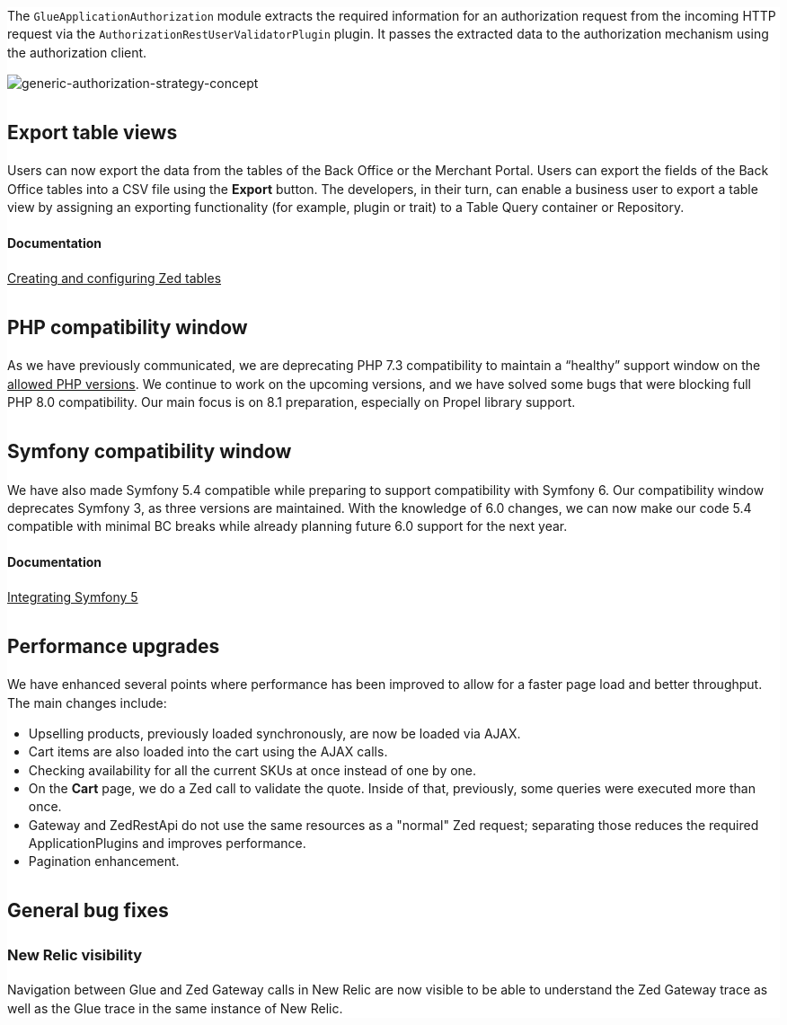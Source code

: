 The `GlueApplicationAuthorization` module extracts the required information for an authorization request from the incoming HTTP request via the `AuthorizationRestUserValidatorPlugin` plugin. It passes the extracted data to the authorization mechanism using the authorization client.

![generic-authorization-strategy-concept](https://spryker.s3.eu-central-1.amazonaws.com/docs/scos/user/intro-to-spryker/releases/release-notes/release-notes-202204.0/release-notes-202204.0.md/generic-authorization-strategy-concept.png)

## Export table views

Users can now export the data from the tables of the Back Office or the Merchant Portal. Users can export the fields of the Back Office tables into a CSV file using the **Export** button.
The developers, in their turn, can enable a business user to export a table view by assigning an exporting functionality (for example, plugin or trait) to a Table Query container or Repository.

#### Documentation

[Creating and configuring Zed tables](/docs/scos/dev/back-end-development/zed-ui-tables/creating-and-configuring-zed-tables.html)

## PHP compatibility window

As we have previously communicated, we are deprecating PHP 7.3 compatibility to maintain a “healthy” support window on the [allowed PHP versions](/docs/scos/user/intro-to-spryker/whats-new/supported-versions-of-php.html). We continue to work on the upcoming versions, and we have solved some bugs that were blocking full PHP 8.0 compatibility. Our main focus is on 8.1 preparation, especially on Propel library support.

## Symfony compatibility window

We have also made Symfony 5.4 compatible while preparing to support compatibility with Symfony 6. Our compatibility window deprecates Symfony 3, as three versions are maintained.
With the knowledge of 6.0 changes, we can now make our code 5.4 compatible with minimal BC breaks while already planning future 6.0 support for the next year.

#### Documentation
[Integrating Symfony 5](/docs/scos/dev/technical-enhancement-integration-guides/integrating-symfony-5.html)

## Performance upgrades

We have enhanced several points where performance has been improved to allow for a faster page load and better throughput. The main changes include:

* Upselling products, previously loaded synchronously, are now be loaded via AJAX.
* Cart items are also loaded into the cart using the AJAX calls.
* Checking availability for all the current SKUs at once instead of one by one.
* On the **Cart** page, we do a Zed call to validate the quote. Inside of that, previously, some queries were executed more than once.
* Gateway and ZedRestApi do not use the same resources as a "normal" Zed request; separating those reduces the required ApplicationPlugins and improves performance.
* Pagination enhancement.

## General bug fixes

### New Relic visibility

Navigation between Glue and Zed Gateway calls in New Relic are now visible to be able to understand the Zed Gateway trace as well as the Glue trace in the same instance of New Relic.
